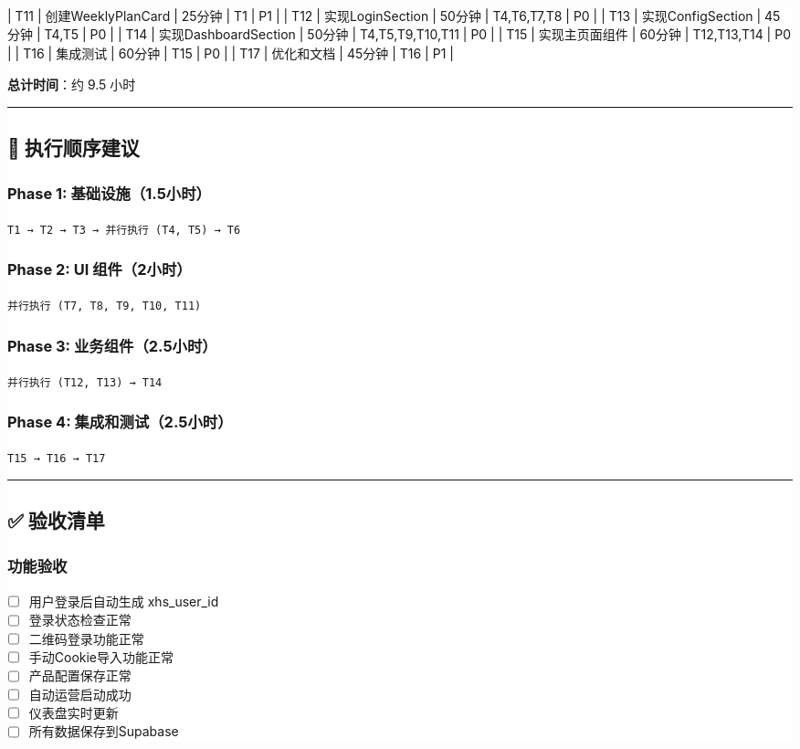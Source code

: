 | T11 | 创建WeeklyPlanCard | 25分钟 | T1 | P1 |
| T12 | 实现LoginSection | 50分钟 | T4,T6,T7,T8 | P0 |
| T13 | 实现ConfigSection | 45分钟 | T4,T5 | P0 |
| T14 | 实现DashboardSection | 50分钟 | T4,T5,T9,T10,T11 | P0 |
| T15 | 实现主页面组件 | 60分钟 | T12,T13,T14 | P0 |
| T16 | 集成测试 | 60分钟 | T15 | P0 |
| T17 | 优化和文档 | 45分钟 | T16 | P1 |

**总计时间**：约 9.5 小时

---

## 🎯 执行顺序建议

### Phase 1: 基础设施（1.5小时）
```
T1 → T2 → T3 → 并行执行 (T4, T5) → T6
```

### Phase 2: UI 组件（2小时）
```
并行执行 (T7, T8, T9, T10, T11)
```

### Phase 3: 业务组件（2.5小时）
```
并行执行 (T12, T13) → T14
```

### Phase 4: 集成和测试（2.5小时）
```
T15 → T16 → T17
```

---

## ✅ 验收清单

### 功能验收
- [ ] 用户登录后自动生成 xhs_user_id
- [ ] 登录状态检查正常
- [ ] 二维码登录功能正常
- [ ] 手动Cookie导入功能正常
- [ ] 产品配置保存正常
- [ ] 自动运营启动成功
- [ ] 仪表盘实时更新
- [ ] 所有数据保存到Supabase
